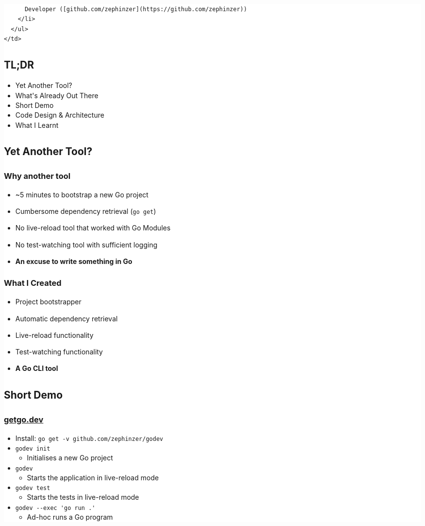           Developer ([github.com/zephinzer](https://github.com/zephinzer))
        </li>
      </ul>
    </td>
  </tr>
</table>



## TL;DR

- Yet Another Tool?
- What's Already Out There
- Short Demo
- Code Design & Architecture
- What I Learnt





## Yet Another Tool?




### Why another tool

- ~5 minutes to bootstrap a new Go project

- Cumbersome dependency retrieval (`go get`)

- No live-reload tool that worked with Go Modules

- No test-watching tool with sufficient logging

- **An excuse to write something in Go**




### What I Created

- Project bootstrapper

- Automatic dependency retrieval

- Live-reload functionality

- Test-watching functionality

- **A Go CLI tool**




## Short Demo



### [getgo.dev](https://getgo.dev)
- Install: `go get -v github.com/zephinzer/godev`
- `godev init`
  - Initialises a new Go project
- `godev`
  - Starts the application in live-reload mode
- `godev test`
  - Starts the tests in live-reload mode
- `godev --exec 'go run .'`
  - Ad-hoc runs a Go program
